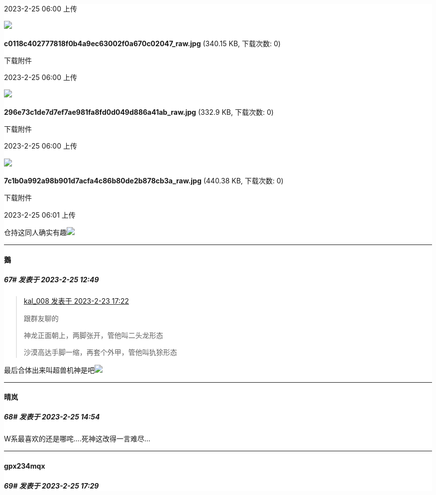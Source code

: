 2023-2-25 06:00 上传

<img src="https://img.saraba1st.com/forum/202302/25/060037wxysaapjt0tj6ixv.jpg" referrerpolicy="no-referrer">

<strong>c0118c402777818f0b4a9ec63002f0a670c02047_raw.jpg</strong> (340.15 KB, 下载次数: 0)

下载附件

2023-2-25 06:00 上传

<img src="https://img.saraba1st.com/forum/202302/25/060048w1u3d5u1k2fkp385.jpg" referrerpolicy="no-referrer">

<strong>296e73c1de7d7ef7ae981fa8fd0d049d886a41ab_raw.jpg</strong> (332.9 KB, 下载次数: 0)

下载附件

2023-2-25 06:00 上传

<img src="https://img.saraba1st.com/forum/202302/25/060113cadakpa7sz8dyqh0.jpg" referrerpolicy="no-referrer">

<strong>7c1b0a992a98b901d7acfa4c86b80de2b878cb3a_raw.jpg</strong> (440.38 KB, 下载次数: 0)

下载附件

2023-2-25 06:01 上传

仓持这同人确实有趣<img src="https://static.saraba1st.com/image/smiley/face2017/065.png" referrerpolicy="no-referrer">


*****

####  鵝  
##### 67#       发表于 2023-2-25 12:49

<blockquote><a href="httphttps://bbs.saraba1st.com/2b/forum.php?mod=redirect&amp;goto=findpost&amp;pid=59861066&amp;ptid=2121010" target="_blank">kal_008 发表于 2023-2-23 17:22</a>

跟群友聊的

神龙正面朝上，两脚张开，管他叫二头龙形态

沙漠高达手脚一缩，再套个外甲，管他叫犰狳形态</blockquote>
最后合体出来叫超兽机神是吧<img src="https://static.saraba1st.com/image/smiley/face2017/067.png" referrerpolicy="no-referrer">


*****

####  晴岚  
##### 68#       发表于 2023-2-25 14:54

W系最喜欢的还是哪咤....死神这改得一言难尽...


*****

####  gpx234mqx  
##### 69#       发表于 2023-2-25 17:29
